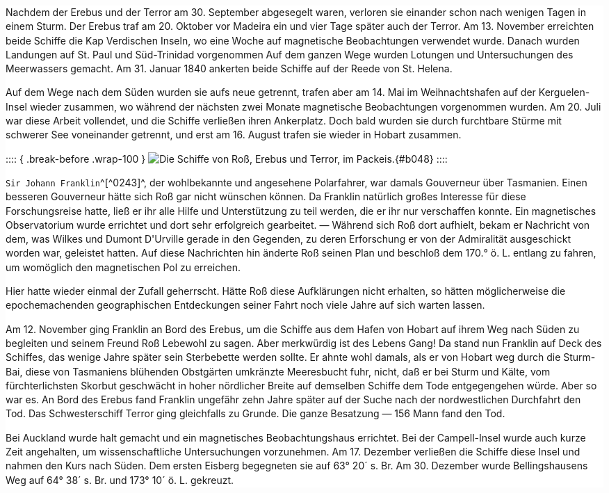 
Nachdem der Erebus und der Terror am 30. September abgesegelt waren, verloren
sie einander schon nach wenigen Tagen in einem Sturm. Der Erebus traf am 20.
Oktober vor Madeira ein und vier Tage später auch der Terror. Am 13. November
erreichten beide Schiffe die Kap Verdischen Inseln, wo eine Woche auf
magnetische Beobachtungen verwendet wurde. Danach wurden Landungen auf St. Paul
und Süd-Trinidad vorgenommen Auf dem ganzen Wege wurden Lotungen und
Untersuchungen des Meerwassers gemacht. Am 31. Januar 1840 ankerten beide
Schiffe auf der Reede von St. Helena.

Auf dem Wege nach dem Süden wurden sie aufs neue getrennt, trafen aber am 14.
Mai im Weihnachtshafen auf der Kerguelen-Insel wieder zusammen, wo während der
nächsten zwei Monate magnetische Beobachtungen vorgenommen wurden.
Am 20. Juli war diese Arbeit vollendet, und die Schiffe verließen ihren
Ankerplatz. Doch bald wurden sie durch furchtbare Stürme mit schwerer See
voneinander getrennt, und erst am 16. August trafen sie wieder in Hobart
zusammen.

:::: { .break-before  .wrap-100 }
![Die Schiffe von Roß, Erebus und Terror, im Packeis.](Die_Eroberung_des_Suedpols_Vol_I_048.jpg "Die Schiffe von Roß, Erebus und Terror, im Packeis."){#b048}
::::

`Sir Johann Franklin`^[^0243]^, der wohlbekannte und angesehene Polarfahrer, war
damals Gouverneur über Tasmanien. Einen besseren Gouverneur hätte sich Roß gar
nicht wünschen können. Da Franklin natürlich großes Interesse für diese
Forschungsreise hatte, ließ er ihr alle Hilfe und Unterstützung zu teil werden,
die er ihr nur verschaffen konnte. Ein magnetisches Observatorium wurde
errichtet und dort sehr erfolgreich gearbeitet. — Während sich Roß dort
aufhielt, bekam er Nachricht von dem, was Wilkes und Dumont D'Urville gerade in
den Gegenden, zu deren Erforschung er von der Admiralität ausgeschickt worden
war, geleistet hatten. Auf diese Nachrichten hin änderte Roß seinen Plan und
beschloß dem 170.° ö. L. entlang zu fahren, um womöglich den magnetischen Pol zu
erreichen.

Hier hatte wieder einmal der Zufall geherrscht. Hätte Roß diese Aufklärungen
nicht erhalten, so hätten möglicherweise die epochemachenden geographischen
Entdeckungen seiner Fahrt noch viele Jahre auf sich warten lassen.

Am 12. November ging Franklin an Bord des Erebus, um die Schiffe aus dem Hafen
von Hobart auf ihrem Weg nach Süden zu begleiten und seinem Freund Roß Lebewohl
zu sagen. Aber merkwürdig ist des Lebens Gang! Da stand nun Franklin auf Deck
des Schiffes, das wenige Jahre später sein Sterbebette werden sollte. Er ahnte
wohl damals, als er von Hobart weg durch die Sturm-Bai, diese von Tasmaniens
blühenden Obstgärten umkränzte Meeresbucht fuhr, nicht, daß er bei Sturm und
Kälte, vom fürchterlichsten Skorbut geschwächt in hoher nördlicher Breite auf
demselben Schiffe dem Tode entgegengehen würde. Aber so war es. An Bord des
Erebus fand Franklin ungefähr zehn Jahre später auf der Suche nach der
nordwestlichen Durchfahrt den Tod. Das Schwesterschiff Terror ging gleichfalls
zu Grunde. Die ganze Besatzung — 156 Mann fand den Tod.

Bei Auckland wurde halt gemacht und ein magnetisches Beobachtungshaus errichtet.
Bei der Campell-Insel wurde auch kurze Zeit angehalten, um wissenschaftliche
Untersuchungen vorzunehmen. Am 17. Dezember verließen die Schiffe diese Insel
und nahmen den Kurs nach Süden. Dem ersten Eisberg begegneten sie auf 63° 20´ s.
Br. Am 30. Dezember wurde Bellingshausens Weg auf 64° 38´ s. Br. und 173° 10´ ö.
L. gekreuzt.
